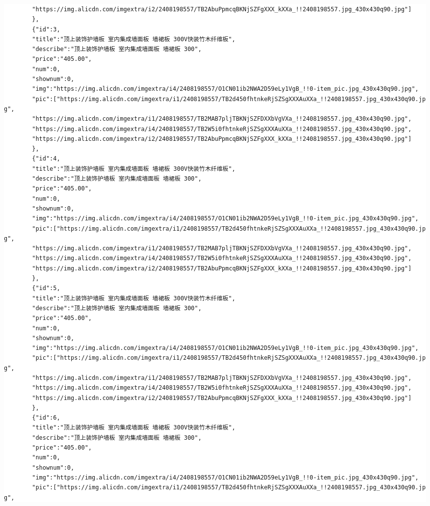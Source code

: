 			"https://img.alicdn.com/imgextra/i2/2408198557/TB2AbuPpmcqBKNjSZFgXXX_kXXa_!!2408198557.jpg_430x430q90.jpg"]
			},
			{"id":3,
			"title":"顶上装饰护墙板 室内集成墙面板 墙裙板 300V快装竹木纤维板",
			"describe":"顶上装饰护墙板 室内集成墙面板 墙裙板 300",
			"price":"405.00",
			"num":0,
			"shownum":0,
			"img":"https://img.alicdn.com/imgextra/i4/2408198557/O1CN01ib2NWA2D59eLy1VgB_!!0-item_pic.jpg_430x430q90.jpg",
			"pic":["https://img.alicdn.com/imgextra/i1/2408198557/TB2d450fhtnkeRjSZSgXXXAuXXa_!!2408198557.jpg_430x430q90.jpg",
			"https://img.alicdn.com/imgextra/i1/2408198557/TB2MAB7pljTBKNjSZFDXXbVgVXa_!!2408198557.jpg_430x430q90.jpg",
			"https://img.alicdn.com/imgextra/i4/2408198557/TB2W5i0fhtnkeRjSZSgXXXAuXXa_!!2408198557.jpg_430x430q90.jpg",
			"https://img.alicdn.com/imgextra/i2/2408198557/TB2AbuPpmcqBKNjSZFgXXX_kXXa_!!2408198557.jpg_430x430q90.jpg"]
			},
			{"id":4,
			"title":"顶上装饰护墙板 室内集成墙面板 墙裙板 300V快装竹木纤维板",
			"describe":"顶上装饰护墙板 室内集成墙面板 墙裙板 300",
			"price":"405.00",
			"num":0,
			"shownum":0,
			"img":"https://img.alicdn.com/imgextra/i4/2408198557/O1CN01ib2NWA2D59eLy1VgB_!!0-item_pic.jpg_430x430q90.jpg",
			"pic":["https://img.alicdn.com/imgextra/i1/2408198557/TB2d450fhtnkeRjSZSgXXXAuXXa_!!2408198557.jpg_430x430q90.jpg",
			"https://img.alicdn.com/imgextra/i1/2408198557/TB2MAB7pljTBKNjSZFDXXbVgVXa_!!2408198557.jpg_430x430q90.jpg",
			"https://img.alicdn.com/imgextra/i4/2408198557/TB2W5i0fhtnkeRjSZSgXXXAuXXa_!!2408198557.jpg_430x430q90.jpg",
			"https://img.alicdn.com/imgextra/i2/2408198557/TB2AbuPpmcqBKNjSZFgXXX_kXXa_!!2408198557.jpg_430x430q90.jpg"]
			},
			{"id":5,
			"title":"顶上装饰护墙板 室内集成墙面板 墙裙板 300V快装竹木纤维板",
			"describe":"顶上装饰护墙板 室内集成墙面板 墙裙板 300",
			"price":"405.00",
			"num":0,
			"shownum":0,
			"img":"https://img.alicdn.com/imgextra/i4/2408198557/O1CN01ib2NWA2D59eLy1VgB_!!0-item_pic.jpg_430x430q90.jpg",
			"pic":["https://img.alicdn.com/imgextra/i1/2408198557/TB2d450fhtnkeRjSZSgXXXAuXXa_!!2408198557.jpg_430x430q90.jpg",
			"https://img.alicdn.com/imgextra/i1/2408198557/TB2MAB7pljTBKNjSZFDXXbVgVXa_!!2408198557.jpg_430x430q90.jpg",
			"https://img.alicdn.com/imgextra/i4/2408198557/TB2W5i0fhtnkeRjSZSgXXXAuXXa_!!2408198557.jpg_430x430q90.jpg",
			"https://img.alicdn.com/imgextra/i2/2408198557/TB2AbuPpmcqBKNjSZFgXXX_kXXa_!!2408198557.jpg_430x430q90.jpg"]
			},
			{"id":6,
			"title":"顶上装饰护墙板 室内集成墙面板 墙裙板 300V快装竹木纤维板",
			"describe":"顶上装饰护墙板 室内集成墙面板 墙裙板 300",
			"price":"405.00",
			"num":0,
			"shownum":0,
			"img":"https://img.alicdn.com/imgextra/i4/2408198557/O1CN01ib2NWA2D59eLy1VgB_!!0-item_pic.jpg_430x430q90.jpg",
			"pic":["https://img.alicdn.com/imgextra/i1/2408198557/TB2d450fhtnkeRjSZSgXXXAuXXa_!!2408198557.jpg_430x430q90.jpg",